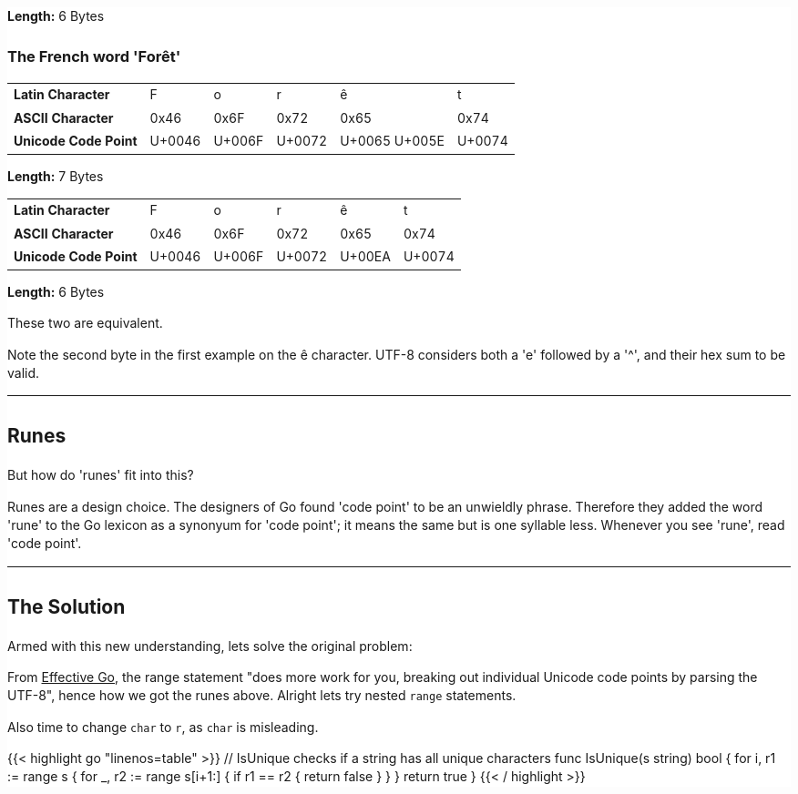 **Length:** 6 Bytes

### The French word 'For&#234;t'

<table>
<tr><td><b>Latin Character</b></td><td>F</td><td>o</td><td>r</td><td>&#234;</td><td>t</td></tr>
<tr><td><b>ASCII Character</b></td><td>0x46</td><td>0x6F</td><td>0x72</td><td>0x65</td><td>0x74</td></tr>
<tr><td><b>Unicode Code Point</b></td><td>U+0046</td><td>U+006F</td><td>U+0072</td><td>U+0065 U+005E</td><td>U+0074</td></tr>
</table>

**Length:** 7 Bytes

<table>
<tr><td><b>Latin Character</b></td><td>F</td><td>o</td><td>r</td><td>&#234;</td><td>t</td></tr>
<tr><td><b>ASCII Character</b></td><td>0x46</td><td>0x6F</td><td>0x72</td><td>0x65</td><td>0x74</td></tr>
<tr><td><b>Unicode Code Point</b></td><td>U+0046</td><td>U+006F</td><td>U+0072</td><td>U+00EA</td><td>U+0074</td></tr>
</table>

**Length:** 6 Bytes

These two are equivalent. 

Note the second byte in the first example on the &#234; character. UTF-8 considers both a 'e' followed by a '^', and their hex sum to be valid. 

---

## Runes

But how do 'runes' fit into this? 

Runes are a design choice. The designers of Go found 'code point' to be an unwieldly phrase. Therefore they added the word 'rune' to the Go lexicon as a synonyum for 'code point'; it means the same but is one syllable less. Whenever you see 'rune', read 'code point'.

---

## The Solution

Armed with this new understanding, lets solve the original problem:

From [Effective Go](https://golang.org/doc/effective_go.html#for), the range statement "does more work for you, breaking out individual Unicode code points by parsing the UTF-8", hence how we got the runes above. Alright lets try nested `range` statements.

Also time to change `char` to `r`, as `char` is misleading.

{{< highlight go "linenos=table" >}}
// IsUnique checks if a string has all unique characters
func IsUnique(s string) bool {
	for i, r1 := range s {
		for _, r2 := range s[i+1:] {
            if r1 == r2 {
                return false
            }
        }
	}
	return true
}
{{< / highlight >}}
